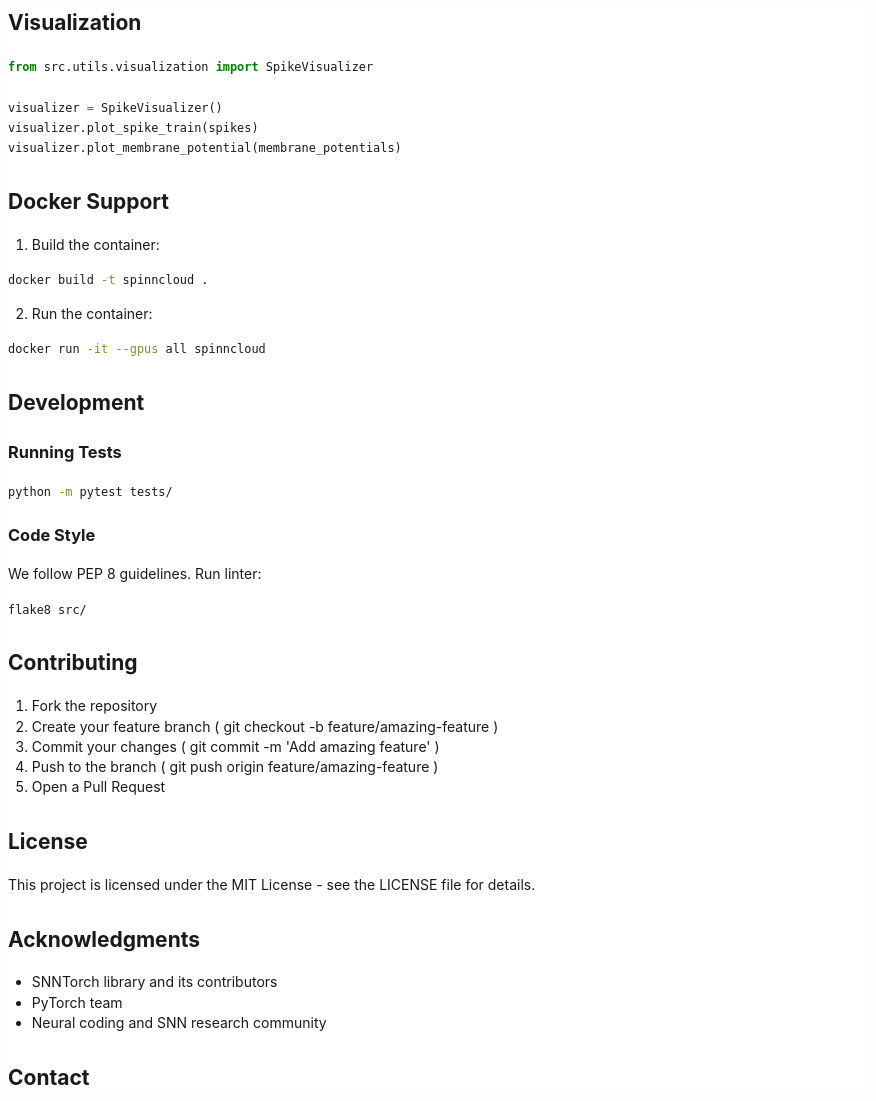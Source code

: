 ## Visualization
```python
from src.utils.visualization import SpikeVisualizer

visualizer = SpikeVisualizer()
visualizer.plot_spike_train(spikes)
visualizer.plot_membrane_potential(membrane_potentials)
```

## Docker Support
1. Build the container:
```bash
docker build -t spinncloud .
```

2. Run the container:
```bash
docker run -it --gpus all spinncloud
```

## Development
### Running Tests
```bash
python -m pytest tests/
```

### Code Style
We follow PEP 8 guidelines. Run linter:
```bash
flake8 src/
```

## Contributing
1. Fork the repository
2. Create your feature branch ( git checkout -b feature/amazing-feature )
3. Commit your changes ( git commit -m 'Add amazing feature' )
4. Push to the branch ( git push origin feature/amazing-feature )
5. Open a Pull Request
## License
This project is licensed under the MIT License - see the LICENSE file for details.

## Acknowledgments
- SNNTorch library and its contributors
- PyTorch team
- Neural coding and SNN research community

## Contact
